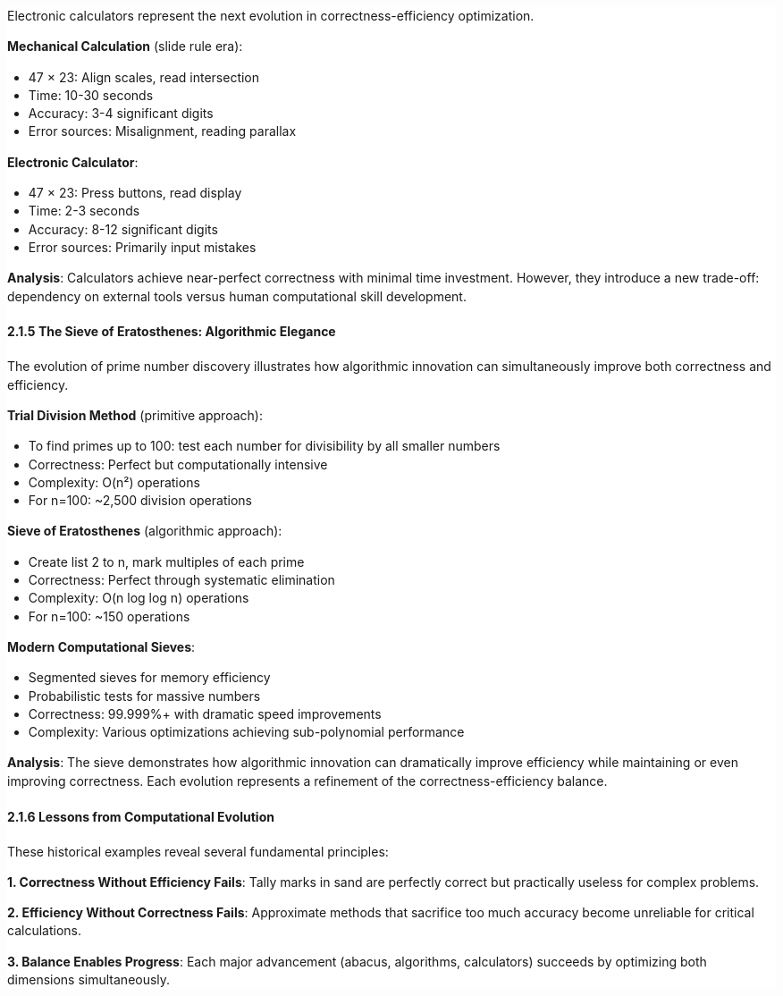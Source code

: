 Electronic calculators represent the next evolution in correctness-efficiency optimization.

**Mechanical Calculation** (slide rule era):
- 47 × 23: Align scales, read intersection
- Time: 10-30 seconds
- Accuracy: 3-4 significant digits
- Error sources: Misalignment, reading parallax

**Electronic Calculator**:
- 47 × 23: Press buttons, read display
- Time: 2-3 seconds
- Accuracy: 8-12 significant digits
- Error sources: Primarily input mistakes

**Analysis**: Calculators achieve near-perfect correctness with minimal time investment. However, they introduce a new trade-off: dependency on external tools versus human computational skill development.

#### 2.1.5 The Sieve of Eratosthenes: Algorithmic Elegance

The evolution of prime number discovery illustrates how algorithmic innovation can simultaneously improve both correctness and efficiency.

**Trial Division Method** (primitive approach):
- To find primes up to 100: test each number for divisibility by all smaller numbers
- Correctness: Perfect but computationally intensive
- Complexity: O(n²) operations
- For n=100: ~2,500 division operations

**Sieve of Eratosthenes** (algorithmic approach):
- Create list 2 to n, mark multiples of each prime
- Correctness: Perfect through systematic elimination
- Complexity: O(n log log n) operations  
- For n=100: ~150 operations

**Modern Computational Sieves**:
- Segmented sieves for memory efficiency
- Probabilistic tests for massive numbers
- Correctness: 99.999%+ with dramatic speed improvements
- Complexity: Various optimizations achieving sub-polynomial performance

**Analysis**: The sieve demonstrates how algorithmic innovation can dramatically improve efficiency while maintaining or even improving correctness. Each evolution represents a refinement of the correctness-efficiency balance.

#### 2.1.6 Lessons from Computational Evolution

These historical examples reveal several fundamental principles:

**1. Correctness Without Efficiency Fails**: Tally marks in sand are perfectly correct but practically useless for complex problems.

**2. Efficiency Without Correctness Fails**: Approximate methods that sacrifice too much accuracy become unreliable for critical calculations.

**3. Balance Enables Progress**: Each major advancement (abacus, algorithms, calculators) succeeds by optimizing both dimensions simultaneously.
